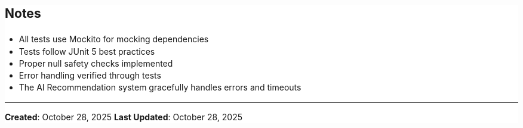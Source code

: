 ## Notes

- All tests use Mockito for mocking dependencies
- Tests follow JUnit 5 best practices
- Proper null safety checks implemented
- Error handling verified through tests
- The AI Recommendation system gracefully handles errors and timeouts

---

**Created**: October 28, 2025
**Last Updated**: October 28, 2025

